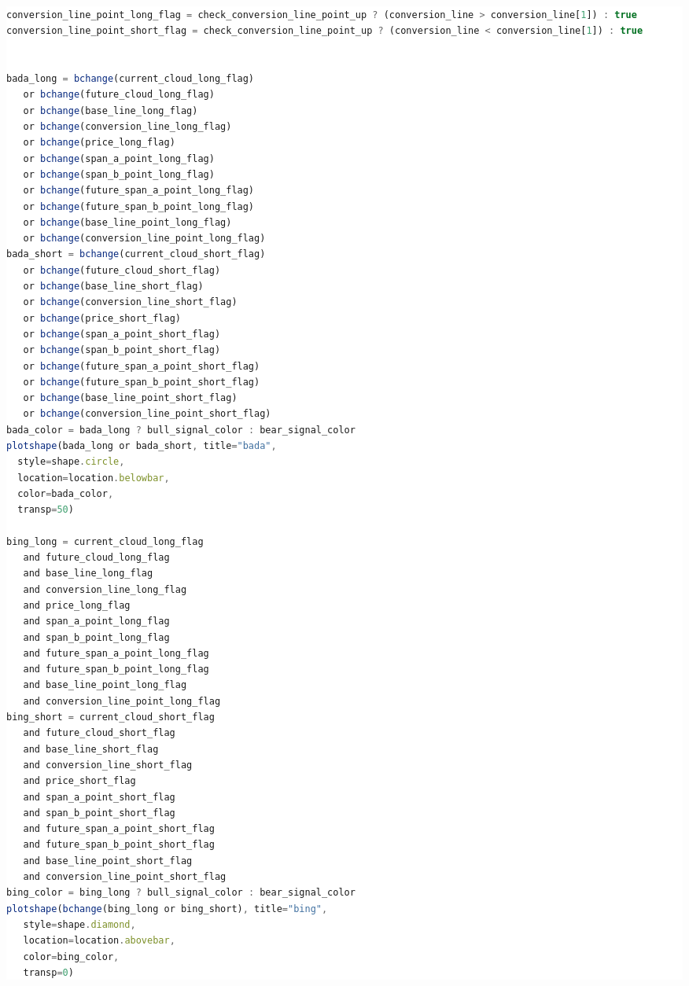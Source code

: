 ``` javascript
conversion_line_point_long_flag = check_conversion_line_point_up ? (conversion_line > conversion_line[1]) : true
conversion_line_point_short_flag = check_conversion_line_point_up ? (conversion_line < conversion_line[1]) : true


bada_long = bchange(current_cloud_long_flag)
   or bchange(future_cloud_long_flag)
   or bchange(base_line_long_flag)
   or bchange(conversion_line_long_flag)
   or bchange(price_long_flag)
   or bchange(span_a_point_long_flag)
   or bchange(span_b_point_long_flag)
   or bchange(future_span_a_point_long_flag)
   or bchange(future_span_b_point_long_flag)
   or bchange(base_line_point_long_flag)
   or bchange(conversion_line_point_long_flag)
bada_short = bchange(current_cloud_short_flag)
   or bchange(future_cloud_short_flag)
   or bchange(base_line_short_flag)
   or bchange(conversion_line_short_flag)
   or bchange(price_short_flag)
   or bchange(span_a_point_short_flag)
   or bchange(span_b_point_short_flag)
   or bchange(future_span_a_point_short_flag)
   or bchange(future_span_b_point_short_flag)
   or bchange(base_line_point_short_flag)
   or bchange(conversion_line_point_short_flag)
bada_color = bada_long ? bull_signal_color : bear_signal_color
plotshape(bada_long or bada_short, title="bada",
  style=shape.circle,
  location=location.belowbar,
  color=bada_color,
  transp=50)
   
bing_long = current_cloud_long_flag
   and future_cloud_long_flag
   and base_line_long_flag
   and conversion_line_long_flag
   and price_long_flag
   and span_a_point_long_flag
   and span_b_point_long_flag
   and future_span_a_point_long_flag
   and future_span_b_point_long_flag
   and base_line_point_long_flag
   and conversion_line_point_long_flag
bing_short = current_cloud_short_flag
   and future_cloud_short_flag
   and base_line_short_flag
   and conversion_line_short_flag
   and price_short_flag
   and span_a_point_short_flag
   and span_b_point_short_flag
   and future_span_a_point_short_flag
   and future_span_b_point_short_flag
   and base_line_point_short_flag
   and conversion_line_point_short_flag
bing_color = bing_long ? bull_signal_color : bear_signal_color
plotshape(bchange(bing_long or bing_short), title="bing",
   style=shape.diamond,
   location=location.abovebar,
   color=bing_color,
   transp=0)
```